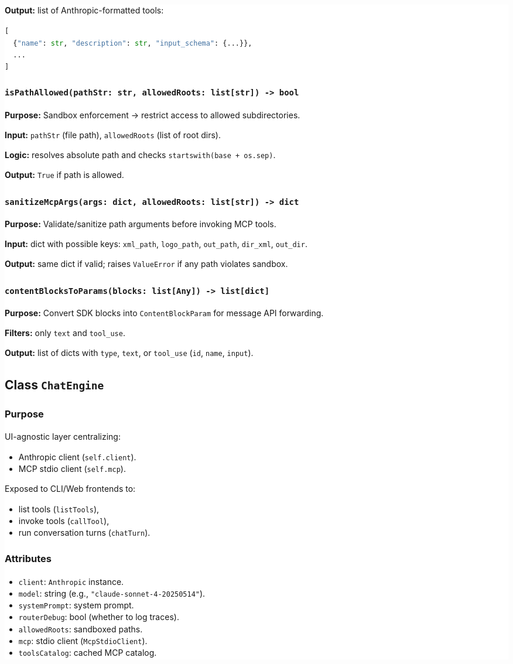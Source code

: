 **Output:** list of Anthropic-formatted tools:

```python
[
  {"name": str, "description": str, "input_schema": {...}},
  ...
]
```

### `isPathAllowed(pathStr: str, allowedRoots: list[str]) -> bool`

**Purpose:** Sandbox enforcement -> restrict access to allowed subdirectories.

**Input:** `pathStr` (file path), `allowedRoots` (list of root dirs).

**Logic:** resolves absolute path and checks `startswith(base + os.sep)`.

**Output:** `True` if path is allowed.

### `sanitizeMcpArgs(args: dict, allowedRoots: list[str]) -> dict`

**Purpose:** Validate/sanitize path arguments before invoking MCP tools.

**Input:** dict with possible keys: `xml_path`, `logo_path`, `out_path`, `dir_xml`, `out_dir`.

**Output:** same dict if valid; raises `ValueError` if any path violates sandbox.

### `contentBlocksToParams(blocks: list[Any]) -> list[dict]`

**Purpose:** Convert SDK blocks into `ContentBlockParam` for message API forwarding.

**Filters:** only `text` and `tool_use`.

**Output:** list of dicts with `type`, `text`, or `tool_use` (`id`, `name`, `input`).

## Class `ChatEngine`

### Purpose

UI-agnostic layer centralizing:

* Anthropic client (`self.client`).
* MCP stdio client (`self.mcp`).

Exposed to CLI/Web frontends to:

* list tools (`listTools`),
* invoke tools (`callTool`),
* run conversation turns (`chatTurn`).

### Attributes

* `client`: `Anthropic` instance.
* `model`: string (e.g., `"claude-sonnet-4-20250514"`).
* `systemPrompt`: system prompt.
* `routerDebug`: bool (whether to log traces).
* `allowedRoots`: sandboxed paths.
* `mcp`: stdio client (`McpStdioClient`).
* `toolsCatalog`: cached MCP catalog.
